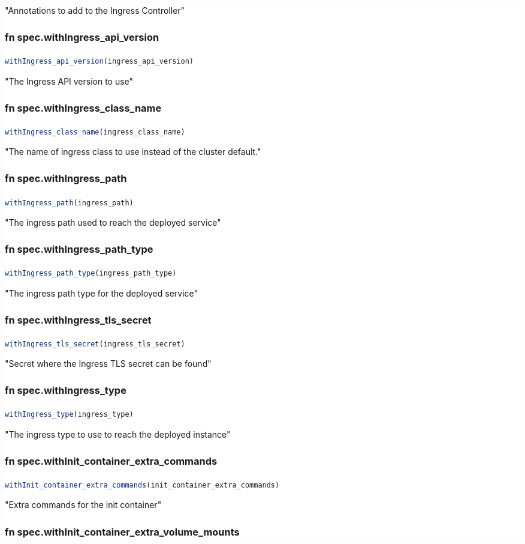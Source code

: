 "Annotations to add to the Ingress Controller"

### fn spec.withIngress_api_version

```ts
withIngress_api_version(ingress_api_version)
```

"The Ingress API version to use"

### fn spec.withIngress_class_name

```ts
withIngress_class_name(ingress_class_name)
```

"The name of ingress class to use instead of the cluster default."

### fn spec.withIngress_path

```ts
withIngress_path(ingress_path)
```

"The ingress path used to reach the deployed service"

### fn spec.withIngress_path_type

```ts
withIngress_path_type(ingress_path_type)
```

"The ingress path type for the deployed service"

### fn spec.withIngress_tls_secret

```ts
withIngress_tls_secret(ingress_tls_secret)
```

"Secret where the Ingress TLS secret can be found"

### fn spec.withIngress_type

```ts
withIngress_type(ingress_type)
```

"The ingress type to use to reach the deployed instance"

### fn spec.withInit_container_extra_commands

```ts
withInit_container_extra_commands(init_container_extra_commands)
```

"Extra commands for the init container"

### fn spec.withInit_container_extra_volume_mounts
